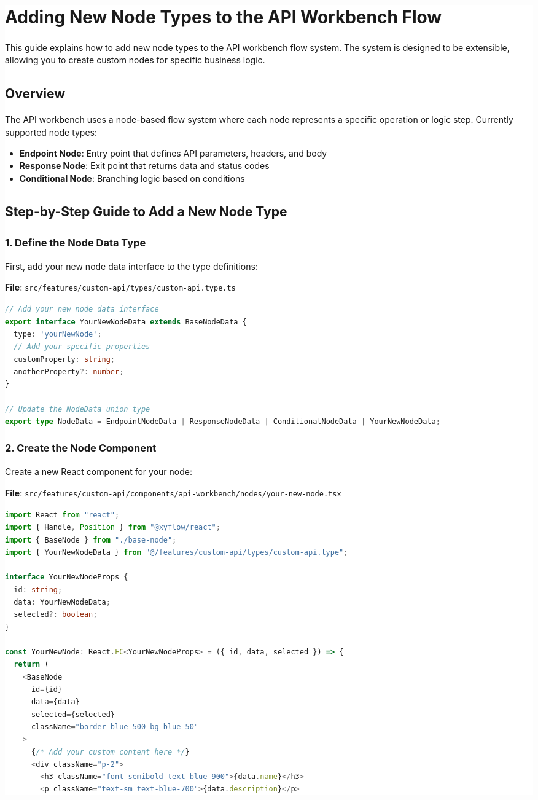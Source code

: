 # Adding New Node Types to the API Workbench Flow

This guide explains how to add new node types to the API workbench flow system. The system is designed to be extensible, allowing you to create custom nodes for specific business logic.

## Overview

The API workbench uses a node-based flow system where each node represents a specific operation or logic step. Currently supported node types:

- **Endpoint Node**: Entry point that defines API parameters, headers, and body
- **Response Node**: Exit point that returns data and status codes
- **Conditional Node**: Branching logic based on conditions

## Step-by-Step Guide to Add a New Node Type

### 1. Define the Node Data Type

First, add your new node data interface to the type definitions:

**File**: `src/features/custom-api/types/custom-api.type.ts`

```typescript
// Add your new node data interface
export interface YourNewNodeData extends BaseNodeData {
  type: 'yourNewNode';
  // Add your specific properties
  customProperty: string;
  anotherProperty?: number;
}

// Update the NodeData union type
export type NodeData = EndpointNodeData | ResponseNodeData | ConditionalNodeData | YourNewNodeData;
```

### 2. Create the Node Component

Create a new React component for your node:

**File**: `src/features/custom-api/components/api-workbench/nodes/your-new-node.tsx`

```typescript
import React from "react";
import { Handle, Position } from "@xyflow/react";
import { BaseNode } from "./base-node";
import { YourNewNodeData } from "@/features/custom-api/types/custom-api.type";

interface YourNewNodeProps {
  id: string;
  data: YourNewNodeData;
  selected?: boolean;
}

const YourNewNode: React.FC<YourNewNodeProps> = ({ id, data, selected }) => {
  return (
    <BaseNode
      id={id}
      data={data}
      selected={selected}
      className="border-blue-500 bg-blue-50"
    >
      {/* Add your custom content here */}
      <div className="p-2">
        <h3 className="font-semibold text-blue-900">{data.name}</h3>
        <p className="text-sm text-blue-700">{data.description}</p>
```